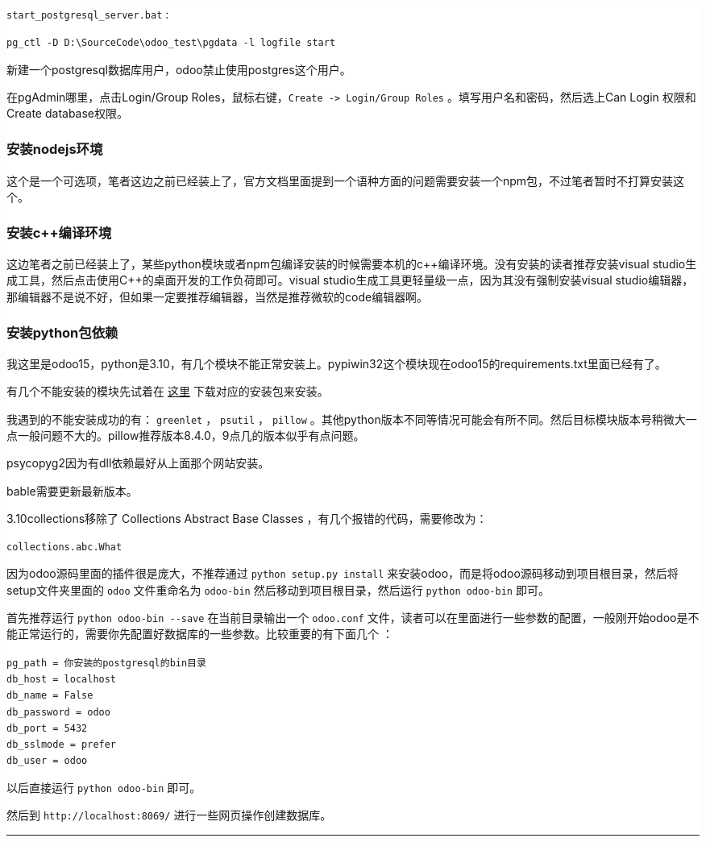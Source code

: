 `start_postgresql_server.bat` :

```
pg_ctl -D D:\SourceCode\odoo_test\pgdata -l logfile start
```

新建一个postgresql数据库用户，odoo禁止使用postgres这个用户。

在pgAdmin哪里，点击Login/Group Roles，鼠标右键，`Create -> Login/Group Roles` 。填写用户名和密码，然后选上Can Login 权限和 Create database权限。



### 安装nodejs环境
这个是一个可选项，笔者这边之前已经装上了，官方文档里面提到一个语种方面的问题需要安装一个npm包，不过笔者暂时不打算安装这个。

### 安装c++编译环境
这边笔者之前已经装上了，某些python模块或者npm包编译安装的时候需要本机的c++编译环境。没有安装的读者推荐安装visual studio生成工具，然后点击使用C++的桌面开发的工作负荷即可。visual studio生成工具更轻量级一点，因为其没有强制安装visual studio编辑器，那编辑器不是说不好，但如果一定要推荐编辑器，当然是推荐微软的code编辑器啊。

### 安装python包依赖
我这里是odoo15，python是3.10，有几个模块不能正常安装上。pypiwin32这个模块现在odoo15的requirements.txt里面已经有了。

有几个不能安装的模块先试着在 [这里](https://www.lfd.uci.edu/~gohlke/pythonlibs/) 下载对应的安装包来安装。

我遇到的不能安装成功的有： `greenlet` ， `psutil` ， `pillow` 。其他python版本不同等情况可能会有所不同。然后目标模块版本号稍微大一点一般问题不大的。pillow推荐版本8.4.0，9点几的版本似乎有点问题。

psycopyg2因为有dll依赖最好从上面那个网站安装。

bable需要更新最新版本。

3.10collections移除了 Collections Abstract Base Classes ，有几个报错的代码，需要修改为：

```
collections.abc.What
```

因为odoo源码里面的插件很是庞大，不推荐通过 `python setup.py install` 来安装odoo，而是将odoo源码移动到项目根目录，然后将setup文件夹里面的 `odoo` 文件重命名为 `odoo-bin` 然后移动到项目根目录，然后运行 `python odoo-bin` 即可。

首先推荐运行 `python odoo-bin --save` 在当前目录输出一个 `odoo.conf` 文件，读者可以在里面进行一些参数的配置，一般刚开始odoo是不能正常运行的，需要你先配置好数据库的一些参数。比较重要的有下面几个 ：

```
pg_path = 你安装的postgresql的bin目录
db_host = localhost
db_name = False
db_password = odoo
db_port = 5432
db_sslmode = prefer
db_user = odoo
```

以后直接运行 `python odoo-bin` 即可。

然后到 `http://localhost:8069/` 进行一些网页操作创建数据库。

---------------
